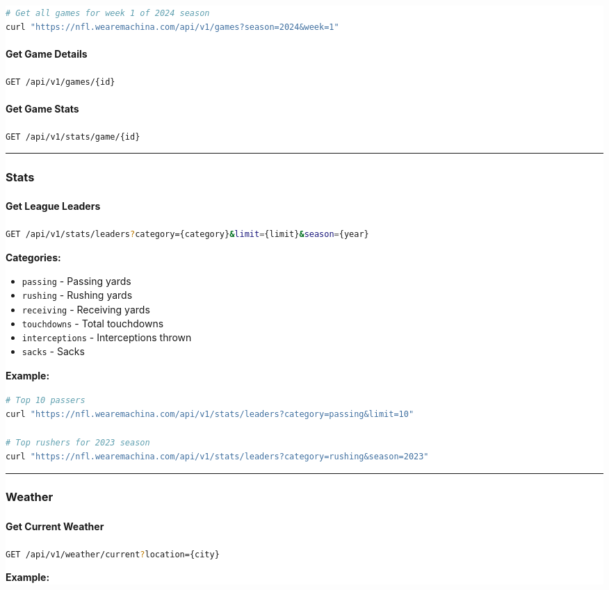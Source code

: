 ```bash
# Get all games for week 1 of 2024 season
curl "https://nfl.wearemachina.com/api/v1/games?season=2024&week=1"
```

#### Get Game Details

```bash
GET /api/v1/games/{id}
```

#### Get Game Stats

```bash
GET /api/v1/stats/game/{id}
```

---

### Stats

#### Get League Leaders

```bash
GET /api/v1/stats/leaders?category={category}&limit={limit}&season={year}
```

**Categories:**

- `passing` - Passing yards
- `rushing` - Rushing yards
- `receiving` - Receiving yards
- `touchdowns` - Total touchdowns
- `interceptions` - Interceptions thrown
- `sacks` - Sacks

**Example:**

```bash
# Top 10 passers
curl "https://nfl.wearemachina.com/api/v1/stats/leaders?category=passing&limit=10"

# Top rushers for 2023 season
curl "https://nfl.wearemachina.com/api/v1/stats/leaders?category=rushing&season=2023"
```

---

### Weather

#### Get Current Weather

```bash
GET /api/v1/weather/current?location={city}
```

**Example:**

